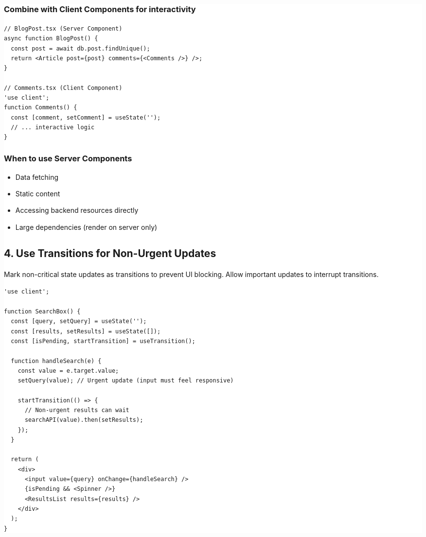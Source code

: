 ### Combine with Client Components for interactivity

```tsx
// BlogPost.tsx (Server Component)
async function BlogPost() {
  const post = await db.post.findUnique();
  return <Article post={post} comments={<Comments />} />;
}

// Comments.tsx (Client Component)
'use client';
function Comments() {
  const [comment, setComment] = useState('');
  // ... interactive logic
}
```

### When to use Server Components

- Data fetching

- Static content

- Accessing backend resources directly

- Large dependencies (render on server only)

## 4. Use Transitions for Non-Urgent Updates

Mark non-critical state updates as transitions to prevent UI blocking. Allow important updates to interrupt transitions.

```tsx
'use client';

function SearchBox() {
  const [query, setQuery] = useState('');
  const [results, setResults] = useState([]);
  const [isPending, startTransition] = useTransition();

  function handleSearch(e) {
    const value = e.target.value;
    setQuery(value); // Urgent update (input must feel responsive)

    startTransition(() => {
      // Non-urgent results can wait
      searchAPI(value).then(setResults);
    });
  }

  return (
    <div>
      <input value={query} onChange={handleSearch} />
      {isPending && <Spinner />}
      <ResultsList results={results} />
    </div>
  );
}
```
